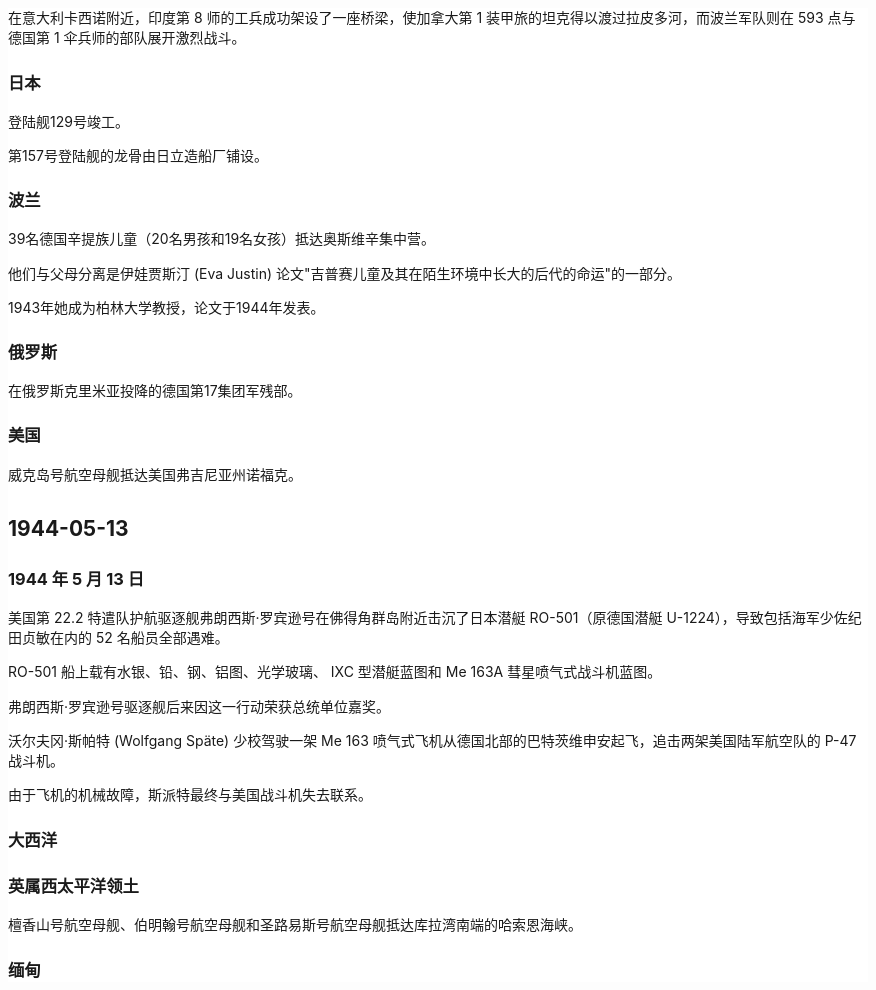 在意大利卡西诺附近，印度第 8 师的工兵成功架设了一座桥梁，使加拿大第 1
装甲旅的坦克得以渡过拉皮多河，而波兰军队则在 593 点与德国第 1
伞兵师的部队展开激烈战斗。

### 日本

登陆舰129号竣工。

第157号登陆舰的龙骨由日立造船厂铺设。

### 波兰

39名德国辛提族儿童（20名男孩和19名女孩）抵达奥斯维辛集中营。

他们与父母分离是伊娃贾斯汀 (Eva Justin)
论文"吉普赛儿童及其在陌生环境中长大的后代的命运"的一部分。

1943年她成为柏林大学教授，论文于1944年发表。

### 俄罗斯

在俄罗斯克里米亚投降的德国第17集团军残部。

### 美国

威克岛号航空母舰抵达美国弗吉尼亚州诺福克。

## 1944-05-13

### 1944 年 5 月 13 日

美国第 22.2
特遣队护航驱逐舰弗朗西斯·罗宾逊号在佛得角群岛附近击沉了日本潜艇
RO-501（原德国潜艇 U-1224），导致包括海军少佐纪田贞敏在内的 52
名船员全部遇难。

RO-501 船上载有水银、铅、钢、铝图、光学玻璃、 IXC 型潜艇蓝图和 Me 163A
彗星喷气式战斗机蓝图。

弗朗西斯·罗宾逊号驱逐舰后来因这一行动荣获总统单位嘉奖。

沃尔夫冈·斯帕特 (Wolfgang Späte) 少校驾驶一架 Me 163
喷气式飞机从德国北部的巴特茨维申安起飞，追击两架美国陆军航空队的 P-47
战斗机。

由于飞机的机械故障，斯派特最终与美国战斗机失去联系。

### 大西洋

### 英属西太平洋领土

檀香山号航空母舰、伯明翰号航空母舰和圣路易斯号航空母舰抵达库拉湾南端的哈索恩海峡。

### 缅甸
